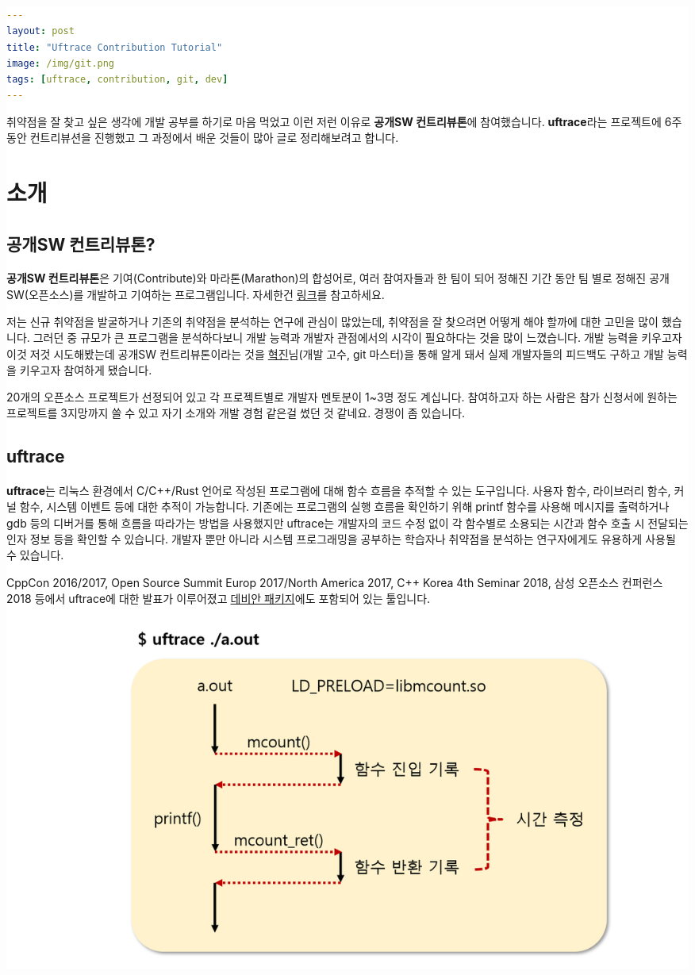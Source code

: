 ```yaml
---
layout: post
title: "Uftrace Contribution Tutorial"
image: /img/git.png
tags: [uftrace, contribution, git, dev]
---
```


취약점을 잘 찾고 싶은 생각에 개발 공부를 하기로 마음 먹었고 이런 저런 이유로 **공개SW 컨트리뷰톤**에 참여했습니다. **uftrace**라는 프로젝트에 6주 동안 컨트리뷰션을 진행했고 그 과정에서 배운 것들이 많아 글로 정리해보려고 합니다.

# 소개 

## 공개SW 컨트리뷰톤?

**공개SW 컨트리뷰톤**은 기여(Contribute)와 마라톤(Marathon)의 합성어로, 여러 참여자들과 한 팀이 되어 정해진 기간 동안 팀 별로 정해진 공개SW(오픈소스)를 개발하고 기여하는 프로그램입니다.
자세한건 [링크](https://www.oss.kr/notice/show/ee15de47-7adc-48a5-b4bc-039ba04192af)를 참고하세요.  

저는 신규 취약점을 발굴하거나 기존의 취약점을 분석하는 연구에 관심이 많았는데, 취약점을 잘 찾으려면 어떻게 해야 할까에 대한 고민을 많이 했습니다. 그러던 중 규모가 큰 프로그램을 분석하다보니 개발 능력과 개발자 관점에서의 시각이 필요하다는 것을 많이 느꼈습니다. 개발 능력을 키우고자 이것 저것 시도해봤는데 공개SW 컨트리뷰톤이라는 것을 [혁진](https://hyeockjinkim.github.io/)님(개발 고수, git 마스터)을 통해 알게 돼서 실제 개발자들의 피드백도 구하고 개발 능력을 키우고자 참여하게 됐습니다.  

20개의 오픈소스 프로젝트가 선정되어 있고 각 프로젝트별로 개발자 멘토분이 1~3명 정도 계십니다. 참여하고자 하는 사람은 참가 신청서에 원하는 프로젝트를 3지망까지 쓸 수 있고 자기 소개와 개발 경험 같은걸 썼던 것 같네요. 경쟁이 좀 있습니다.  

## uftrace

**uftrace**는 리눅스 환경에서 C/C++/Rust 언어로 작성된 프로그램에 대해 함수 흐름을 추적할 수 있는 도구입니다. 사용자 함수, 라이브러리 함수, 커널 함수, 시스템 이벤트 등에 대한 추적이 가능합니다. 기존에는 프로그램의 실행 흐름을 확인하기 위해 printf 함수를 사용해 메시지를 출력하거나 gdb 등의 디버거를 통해 흐름을 따라가는 방법을 사용했지만 uftrace는 개발자의 코드 수정 없이 각 함수별로 소용되는 시간과 함수 호출 시 전달되는 인자 정보 등을 확인할 수 있습니다. 개발자 뿐만 아니라 시스템 프로그래밍을 공부하는 학습자나 취약점을 분석하는 연구자에게도 유용하게 사용될 수 있습니다.  

CppCon 2016/2017, Open Source Summit Europ 2017/North America 2017, C++ Korea 4th Seminar 2018, 삼성 오픈소스 컨퍼런스 2018 등에서 uftrace에 대한 발표가 이루어졌고 [데비안 패키지](https://packages.debian.org/sid/utils/uftrace)에도 포함되어 있는 툴입니다.  

![원리](/img/uftrace_00.png)  
